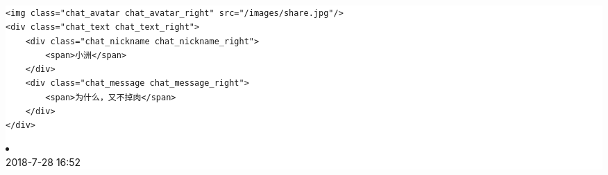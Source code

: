     <img class="chat_avatar chat_avatar_right" src="/images/share.jpg"/>
    <div class="chat_text chat_text_right">
        <div class="chat_nickname chat_nickname_right">
            <span>小洲</span>
        </div>
        <div class="chat_message chat_message_right">
            <span>为什么，又不掉肉</span>
        </div>
    </div>
</div>
<div style="clear: both"/></li><li><div class="chat_time"><span>2018-7-28 16:52</span></div><div class="chat_main">